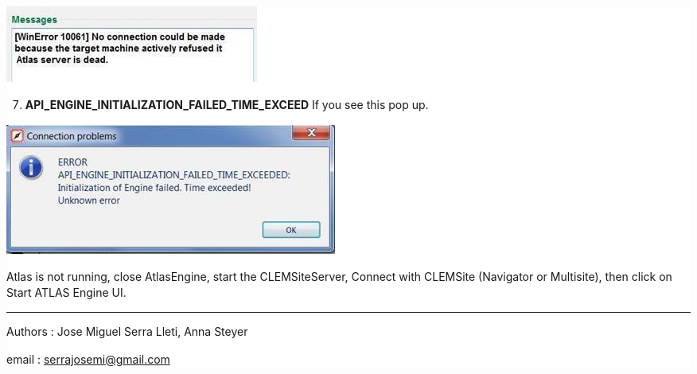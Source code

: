 ![img](.\imgs\clip_image002_kl.jpg)



7) **API_ENGINE_INITIALIZATION_FAILED_TIME_EXCEED** If you see this pop up.



![img](.\imgs\clip_image004_kl.jpg)

 Atlas is not running, close AtlasEngine, start the CLEMSiteServer, Connect with CLEMSite (Navigator or Multisite), then click on Start ATLAS Engine UI. 

 



------



Authors : Jose Miguel Serra Lleti, Anna Steyer

email : serrajosemi@gmail.com





